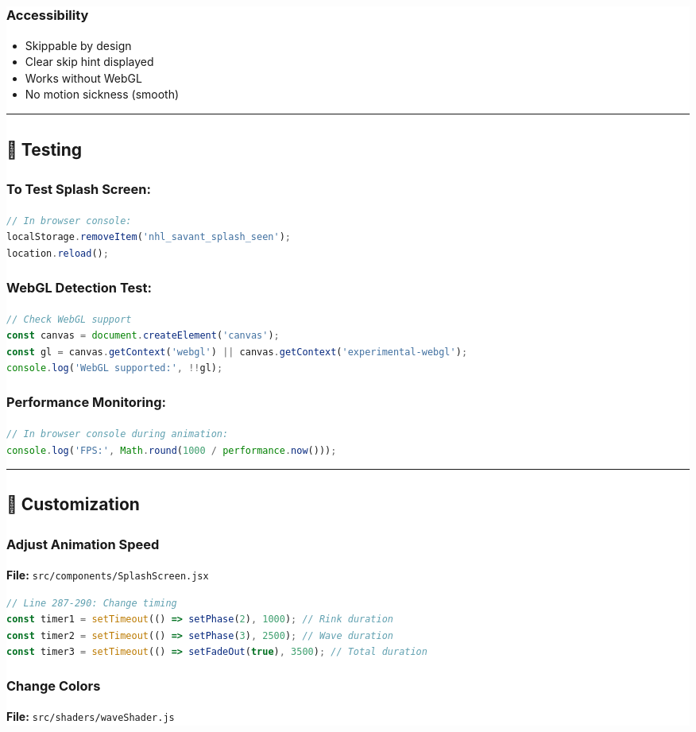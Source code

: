 ### Accessibility
- Skippable by design
- Clear skip hint displayed
- Works without WebGL
- No motion sickness (smooth)

---

## 🧪 Testing

### To Test Splash Screen:

```javascript
// In browser console:
localStorage.removeItem('nhl_savant_splash_seen');
location.reload();
```

### WebGL Detection Test:

```javascript
// Check WebGL support
const canvas = document.createElement('canvas');
const gl = canvas.getContext('webgl') || canvas.getContext('experimental-webgl');
console.log('WebGL supported:', !!gl);
```

### Performance Monitoring:

```javascript
// In browser console during animation:
console.log('FPS:', Math.round(1000 / performance.now()));
```

---

## 🔧 Customization

### Adjust Animation Speed

**File:** `src/components/SplashScreen.jsx`

```javascript
// Line 287-290: Change timing
const timer1 = setTimeout(() => setPhase(2), 1000); // Rink duration
const timer2 = setTimeout(() => setPhase(3), 2500); // Wave duration
const timer3 = setTimeout(() => setFadeOut(true), 3500); // Total duration
```

### Change Colors

**File:** `src/shaders/waveShader.js`
